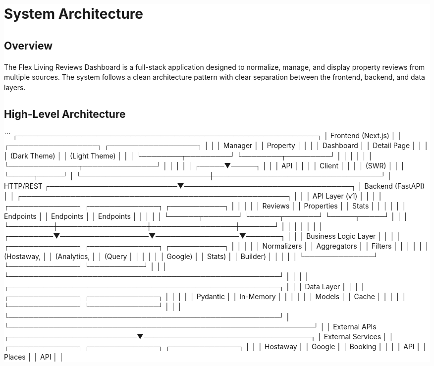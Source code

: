 # System Architecture

## Overview

The Flex Living Reviews Dashboard is a full-stack application designed to normalize, manage, and display property reviews from multiple sources. The system follows a clean architecture pattern with clear separation between the frontend, backend, and data layers.

## High-Level Architecture

\`\`\`
┌─────────────────────────────────────────────────────────────┐
│                        Frontend (Next.js)                    │
│  ┌──────────────────┐           ┌──────────────────┐       │
│  │  Manager         │           │  Property        │       │
│  │  Dashboard       │           │  Detail Page     │       │
│  │  (Dark Theme)    │           │  (Light Theme)   │       │
│  └────────┬─────────┘           └────────┬─────────┘       │
│           │                              │                  │
│           └──────────────┬───────────────┘                  │
│                          │                                  │
│                    ┌─────▼─────┐                           │
│                    │  API      │                           │
│                    │  Client   │                           │
│                    │  (SWR)    │                           │
│                    └─────┬─────┘                           │
└──────────────────────────┼──────────────────────────────────┘
                           │ HTTP/REST
┌──────────────────────────▼──────────────────────────────────┐
│                    Backend (FastAPI)                         │
│  ┌──────────────────────────────────────────────────────┐  │
│  │              API Layer (v1)                          │  │
│  │  ┌──────────────┐  ┌──────────────┐  ┌───────────┐ │  │
│  │  │   Reviews    │  │  Properties  │  │   Stats   │ │  │
│  │  │  Endpoints   │  │  Endpoints   │  │ Endpoints │ │  │
│  │  └──────┬───────┘  └──────┬───────┘  └─────┬─────┘ │  │
│  └─────────┼──────────────────┼─────────────────┼───────┘  │
│            │                  │                 │           │
│  ┌─────────▼──────────────────▼─────────────────▼───────┐  │
│  │              Business Logic Layer                     │  │
│  │  ┌──────────────┐  ┌──────────────┐  ┌───────────┐  │  │
│  │  │ Normalizers  │  │ Aggregators  │  │  Filters  │  │  │
│  │  │  (Hostaway,  │  │  (Analytics, │  │  (Query   │  │  │
│  │  │   Google)    │  │   Stats)     │  │  Builder) │  │  │
│  │  └──────────────┘  └──────────────┘  └───────────┘  │  │
│  └───────────────────────────────────────────────────────┘  │
│                                                              │
│  ┌───────────────────────────────────────────────────────┐  │
│  │              Data Layer                               │  │
│  │  ┌──────────────┐  ┌──────────────┐                  │  │
│  │  │  Pydantic    │  │  In-Memory   │                  │  │
│  │  │  Models      │  │  Cache       │                  │  │
│  │  └──────────────┘  └──────────────┘                  │  │
│  └───────────────────────────────────────────────────────┘  │
└──────────────────────────────────────────────────────────────┘
                           │
                           │ External APIs
┌──────────────────────────▼──────────────────────────────────┐
│                   External Services                          │
│  ┌──────────────┐  ┌──────────────┐  ┌──────────────┐      │
│  │   Hostaway   │  │    Google    │  │   Booking    │      │
│  │     API      │  │   Places     │  │     API      │      │